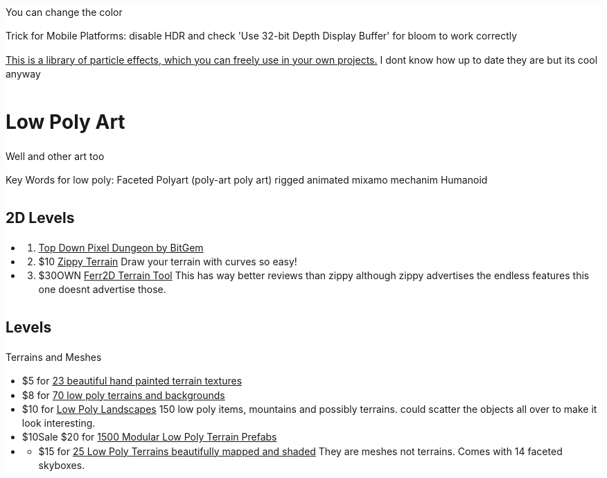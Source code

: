 You can change the color

Trick for Mobile Platforms: disable HDR and check 'Use 32-bit Depth Display Buffer' for bloom to work correctly


[This is a library of particle effects, which you can freely use in your own projects.](http://wiki.unity3d.com/index.php/Particle_Library) I dont know how up to date they are but its cool anyway













# Low Poly Art #
Well and other art too

Key Words for low poly:
Faceted
Polyart (poly-art poly art)
rigged
animated
mixamo
mechanim
Humanoid

## 2D Levels ##

- 1. [Top Down Pixel Dungeon by BitGem](https://assetstore.unity.com/packages/2d/environments/top-down-pixel-dungeon-level-02-22948)
- 2. $10 [Zippy Terrain](https://assetstore.unity.com/packages/tools/sprite-management/zippy-terrain-2d-74149) Draw your terrain with curves so easy!  
- 3. $30OWN [Ferr2D Terrain Tool](https://assetstore.unity.com/packages/tools/level-design/ferr2d-terrain-tool-11653) This has way better reviews than zippy although zippy advertises the endless features this one doesnt advertise those.  


## Levels ##

Terrains and Meshes 

- $5 for [23 beautiful hand painted terrain textures](https://assetstore.unity.com/packages/2d/textures-materials/hand-painted-terrain-textures-35188)
- $8 for [70 low poly terrains and backgrounds](https://assetstore.unity.com/packages/3d/environments/landscapes/horizon-low-poly-backgrounds-162115)
- $10 for [Low Poly Landscapes](https://assetstore.unity.com/packages/3d/environments/landscapes/low-poly-landscapes-pack-93955) 150 low poly items, mountains and possibly terrains.  could scatter the objects all over to make it look interesting.
- $10Sale $20 for [1500 Modular Low Poly Terrain Prefabs](https://assetstore.unity.com/packages/3d/environments/low-poly-modular-terrain-pack-91558)
- * $15 for [25 Low Poly Terrains beautifully mapped and shaded](https://assetstore.unity.com/packages/3d/environments/landscapes/polyworld-low-poly-vistas-34775) They are meshes not terrains.  Comes with 14 faceted skyboxes.  
